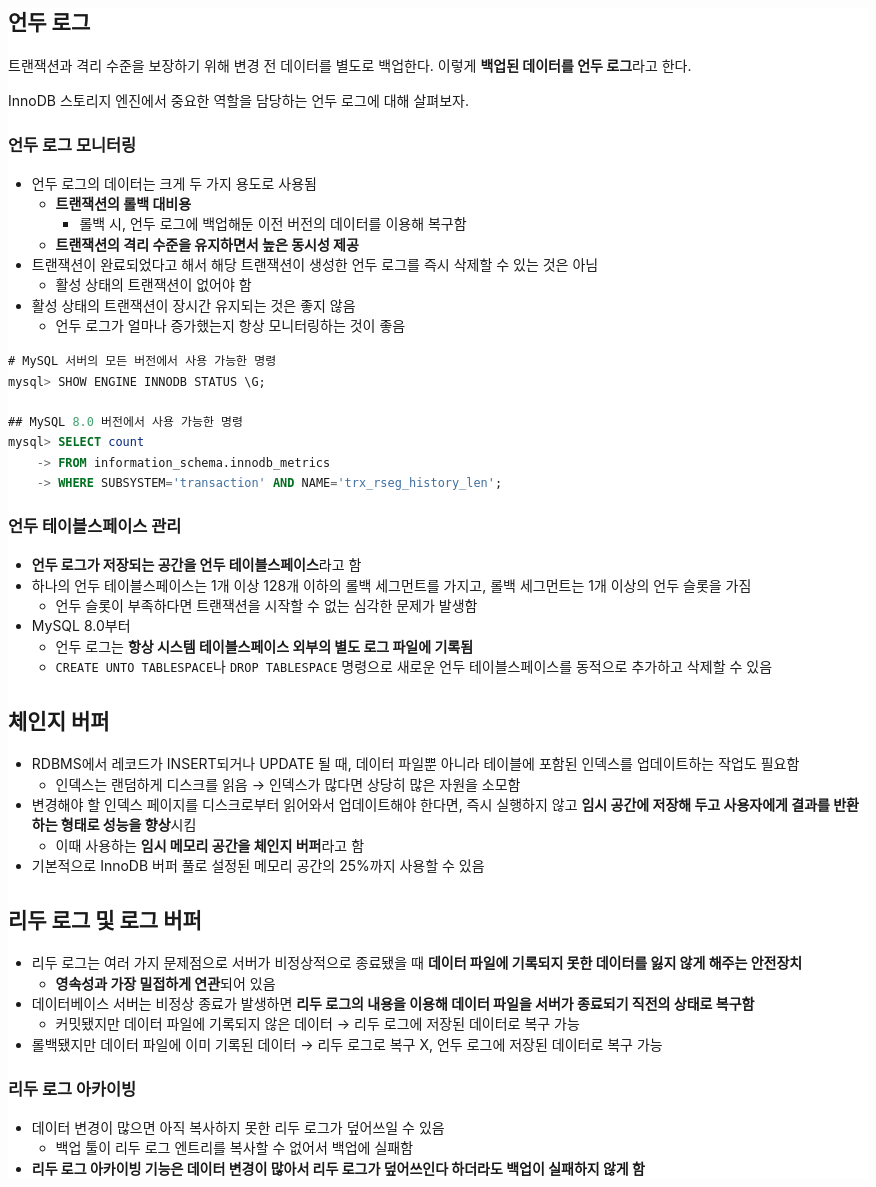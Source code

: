 ## 언두 로그
트랜잭션과 격리 수준을 보장하기 위해 변경 전 데이터를 별도로 백업한다. 이렇게 **백업된 데이터를 언두 로그**라고 한다.

InnoDB 스토리지 엔진에서 중요한 역할을 담당하는 언두 로그에 대해 살펴보자. 

### 언두 로그 모니터링
- 언두 로그의 데이터는 크게 두 가지 용도로 사용됨
  - **트랜잭션의 롤백 대비용**
    - 롤백 시, 언두 로그에 백업해둔 이전 버전의 데이터를 이용해 복구함
  - **트랜잭션의 격리 수준을 유지하면서 높은 동시성 제공**
- 트랜잭션이 완료되었다고 해서 해당 트랜잭션이 생성한 언두 로그를 즉시 삭제할 수 있는 것은 아님
  - 활성 상태의 트랜잭션이 없어야 함
- 활성 상태의 트랜잭션이 장시간 유지되는 것은 좋지 않음
  - 언두 로그가 얼마나 증가했는지 항상 모니터링하는 것이 좋음
```sql
# MySQL 서버의 모든 버전에서 사용 가능한 명령
mysql> SHOW ENGINE INNODB STATUS \G;

## MySQL 8.0 버전에서 사용 가능한 명령
mysql> SELECT count
    -> FROM information_schema.innodb_metrics
    -> WHERE SUBSYSTEM='transaction' AND NAME='trx_rseg_history_len';
```

### 언두 테이블스페이스 관리
- **언두 로그가 저장되는 공간을 언두 테이블스페이스**라고 함
- 하나의 언두 테이블스페이스는 1개 이상 128개 이하의 롤백 세그먼트를 가지고, 롤백 세그먼트는 1개 이상의 언두 슬롯을 가짐
  - 언두 슬롯이 부족하다면 트랜잭션을 시작할 수 없는 심각한 문제가 발생함
- MySQL 8.0부터
  - 언두 로그는 **항상 시스템 테이블스페이스 외부의 별도 로그 파일에 기록됨**
  - `CREATE UNTO TABLESPACE`나 `DROP TABLESPACE` 명령으로 새로운 언두 테이블스페이스를 동적으로 추가하고 삭제할 수 있음

## 체인지 버퍼
- RDBMS에서 레코드가 INSERT되거나 UPDATE 될 때, 데이터 파일뿐 아니라 테이블에 포함된 인덱스를 업데이트하는 작업도 필요함
  - 인덱스는 랜덤하게 디스크를 읽음 → 인덱스가 많다면 상당히 많은 자원을 소모함
- 변경해야 할 인덱스 페이지를 디스크로부터 읽어와서 업데이트해야 한다면, 즉시 실행하지 않고 **임시 공간에 저장해 두고 사용자에게 결과를 반환하는 형태로 성능을 향상**시킴
  - 이때 사용하는 **임시 메모리 공간을 체인지 버퍼**라고 함
- 기본적으로 InnoDB 버퍼 풀로 설정된 메모리 공간의 25%까지 사용할 수 있음

## 리두 로그 및 로그 버퍼
- 리두 로그는 여러 가지 문제점으로 서버가 비정상적으로 종료됐을 때 **데이터 파일에 기록되지 못한 데이터를 잃지 않게 해주는 안전장치**
  - **영속성과 가장 밀접하게 연관**되어 있음
- 데이터베이스 서버는 비정상 종료가 발생하면 **리두 로그의 내용을 이용해 데이터 파일을 서버가 종료되기 직전의 상태로 복구함**
  - 커밋됐지만 데이터 파일에 기록되지 않은 데이터 → 리두 로그에 저장된 데이터로 복구 가능
- 롤백됐지만 데이터 파일에 이미 기록된 데이터 → 리두 로그로 복구 X, 언두 로그에 저장된 데이터로 복구 가능
### 리두 로그 아카이빙
- 데이터 변경이 많으면 아직 복사하지 못한 리두 로그가 덮어쓰일 수 있음
  - 백업 툴이 리두 로그 엔트리를 복사할 수 없어서 백업에 실패함
- **리두 로그 아카이빙 기능은 데이터 변경이 많아서 리두 로그가 덮어쓰인다 하더라도 백업이 실패하지 않게 함**
